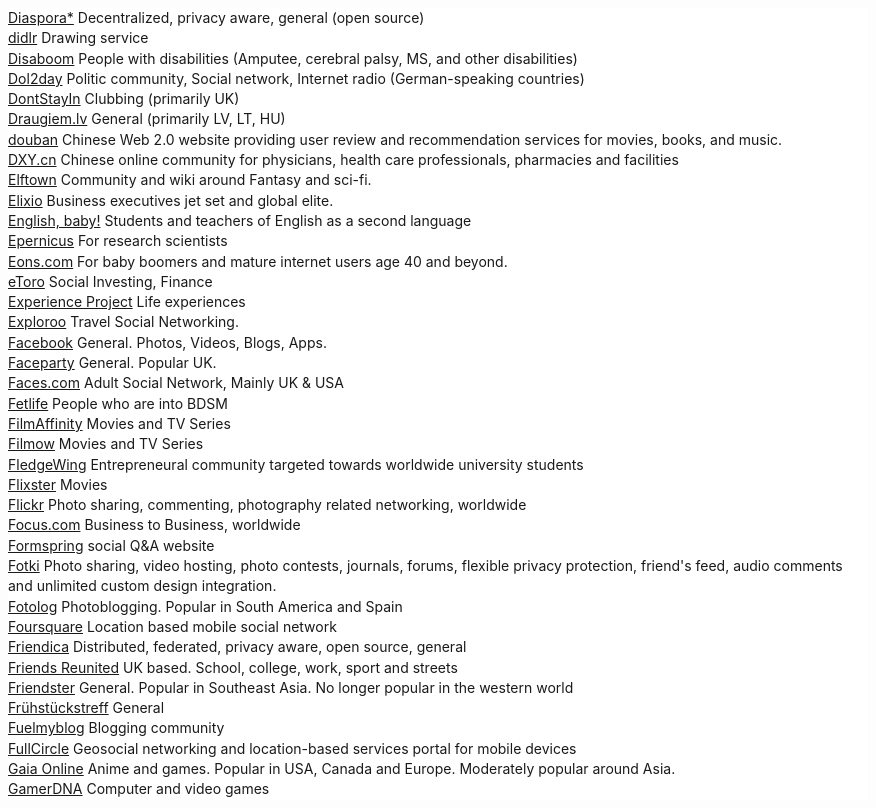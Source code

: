 [Diaspora*](http://en.wikipedia.org/wiki/Diaspora_%28social_network%29 "Diaspora (social network)") Decentralized, privacy aware, general (open source) <br>
[didlr](http://en.wikipedia.org/wiki/Didlr "Didlr") Drawing service <br>
[Disaboom](http://en.wikipedia.org/wiki/Disaboom "Disaboom") People with disabilities (Amputee, cerebral palsy, MS, and other disabilities) <br>
[Dol2day](http://en.wikipedia.org/wiki/Dol2day "Dol2day") Politic community, Social network, Internet radio (German-speaking countries) <br>
[DontStayIn](http://en.wikipedia.org/wiki/DontStayIn "DontStayIn") Clubbing (primarily UK) <br>
[Draugiem.lv](http://en.wikipedia.org/wiki/Draugiem.lv "Draugiem.lv") General (primarily LV, LT, HU) <br>
[douban](http://en.wikipedia.org/wiki/Douban "Douban") Chinese Web 2.0 website providing user review and recommendation services for movies, books, and music. <br>
[DXY.cn](http://en.wikipedia.org/wiki/DXY.cn "DXY.cn") Chinese online community for physicians, health care professionals, pharmacies and facilities <br>
[Elftown](http://en.wikipedia.org/wiki/Elftown "Elftown") Community and wiki around Fantasy and sci-fi. <br>
[Elixio](http://en.wikipedia.org/wiki/Elixio "Elixio") Business executives jet set and global elite. <br>
[English, baby!](http://en.wikipedia.org/wiki/English,_baby%21 "English, baby!") Students and teachers of English as a second language <br>
[Epernicus](http://en.wikipedia.org/wiki/Epernicus "Epernicus") For research scientists <br>
[Eons.com](http://en.wikipedia.org/wiki/Eons.com "Eons.com") For baby boomers and mature internet users age 40 and beyond. <br>
[eToro](http://en.wikipedia.org/wiki/EToro "EToro") Social Investing, Finance <br>
[Experience Project](http://en.wikipedia.org/wiki/Experience_Project "Experience Project") Life experiences <br>
[Exploroo](http://en.wikipedia.org/wiki/Exploroo "Exploroo") Travel Social Networking. <br>
[Facebook](http://en.wikipedia.org/wiki/Facebook "Facebook") General. Photos, Videos, Blogs, Apps. <br>
[Faceparty](http://en.wikipedia.org/wiki/Faceparty "Faceparty") General. Popular UK. <br>
[Faces.com](http://en.wikipedia.org/wiki/Faces.com "Faces.com") Adult Social Network, Mainly UK & USA <br>
[Fetlife](http://en.wikipedia.org/wiki/Fetlife "Fetlife") People who are into BDSM <br>
[FilmAffinity](http://en.wikipedia.org/wiki/FilmAffinity "FilmAffinity") Movies and TV Series <br>
[Filmow](http://en.wikipedia.org/wiki/Filmow "Filmow") Movies and TV Series <br>
[FledgeWing](http://en.wikipedia.org/wiki/FledgeWing "FledgeWing") Entrepreneural community targeted towards worldwide university students <br>
[Flixster](http://en.wikipedia.org/wiki/Flixster "Flixster") Movies <br>
[Flickr](http://en.wikipedia.org/wiki/Flickr "Flickr") Photo sharing, commenting, photography related networking, worldwide <br>
[Focus.com](http://en.wikipedia.org/wiki/Focus.com "Focus.com") Business to Business, worldwide <br>
[Formspring](http://en.wikipedia.org/wiki/Formspring "Formspring") social Q&A website <br>
[Fotki](http://en.wikipedia.org/wiki/Fotki "Fotki") Photo sharing, video hosting, photo contests, journals, forums, flexible privacy protection, friend's feed, audio comments and unlimited custom design integration. <br>
[Fotolog](http://en.wikipedia.org/wiki/Fotolog "Fotolog") Photoblogging. Popular in South America and Spain <br>
[Foursquare](http://en.wikipedia.org/wiki/Foursquare_%28service%29 "Foursquare (service)") Location based mobile social network <br>
[Friendica](http://en.wikipedia.org/wiki/Friendica "Friendica") Distributed, federated, privacy aware, open source, general <br>
[Friends Reunited](http://en.wikipedia.org/wiki/Friends_Reunited "Friends Reunited") UK based. School, college, work, sport and streets <br>
[Friendster](http://en.wikipedia.org/wiki/Friendster "Friendster") General. Popular in Southeast Asia. No longer popular in the western world <br>
[Frühstückstreff](http://en.wikipedia.org/wiki/Fr%C3%BChst%C3%BCckstreff "Frühstückstreff") General <br>
[Fuelmyblog](http://en.wikipedia.org/wiki/Fuelmyblog "Fuelmyblog") Blogging community <br>
[FullCircle](http://en.wikipedia.org/wiki/FullCircle "FullCircle") Geosocial networking and location-based services portal for mobile devices <br>
[Gaia Online](http://en.wikipedia.org/wiki/Gaia_Online "Gaia Online") Anime and games. Popular in USA, Canada and Europe. Moderately popular around Asia. <br>
[GamerDNA](http://en.wikipedia.org/wiki/GamerDNA "GamerDNA") Computer and video games <br>